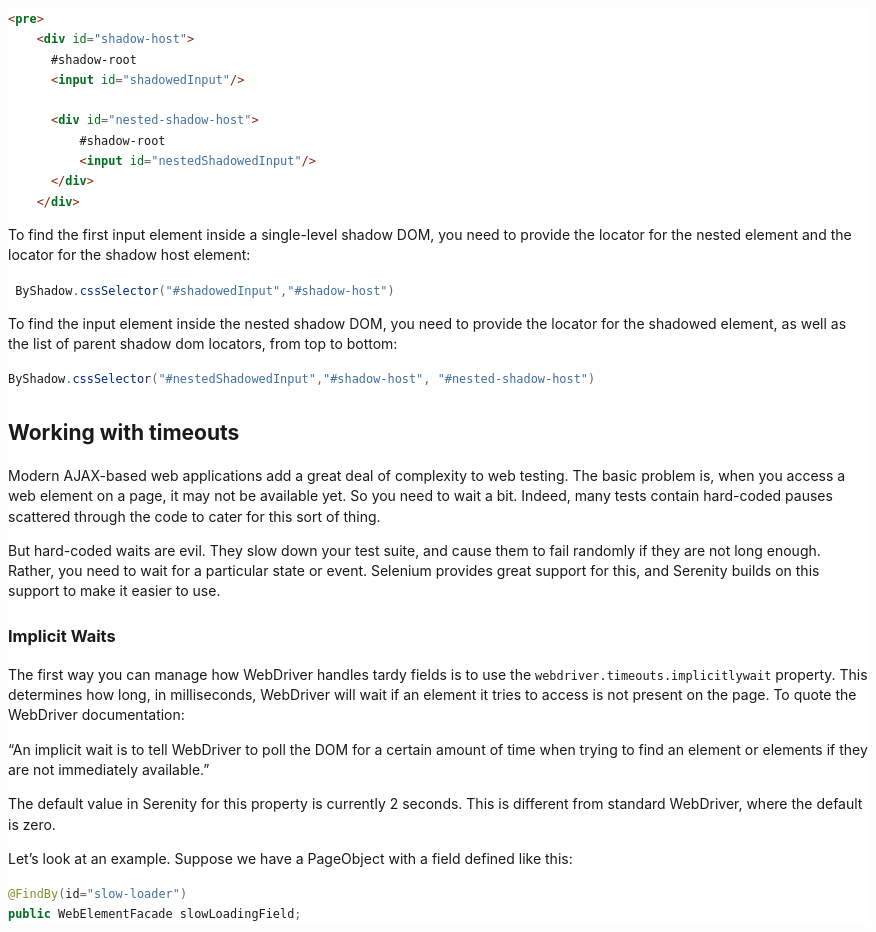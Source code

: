 ```html
<pre>
    <div id="shadow-host">
      #shadow-root
      <input id="shadowedInput"/>

      <div id="nested-shadow-host">
          #shadow-root
          <input id="nestedShadowedInput"/>
      </div>
    </div>
```

To find the first input element inside a single-level shadow DOM, you need to provide the locator for the nested element and the locator for the shadow host element:

```java
 ByShadow.cssSelector("#shadowedInput","#shadow-host")
```

To find the input element inside the nested shadow DOM, you need to provide the locator for the shadowed element, as well as the list of parent shadow dom locators, from top to bottom:

```java
ByShadow.cssSelector("#nestedShadowedInput","#shadow-host", "#nested-shadow-host")
```

## Working with timeouts

Modern AJAX-based web applications add a great deal of complexity to web testing. The basic problem is, when you access a web element on a page, it may not be available yet. So you need to wait a bit. Indeed, many tests contain hard-coded pauses scattered through the code to cater for this sort of thing.

But hard-coded waits are evil. They slow down your test suite, and cause them to fail randomly if they are not long enough. Rather, you need to wait for a particular state or event. Selenium provides great support for this, and Serenity builds on this support to make it easier to use.

### Implicit Waits

The first way you can manage how WebDriver handles tardy fields is to use the `webdriver.timeouts.implicitlywait` property. This determines how long, in milliseconds, WebDriver will wait if an element it tries to access is not present on the page. To quote the WebDriver documentation:

“An implicit wait is to tell WebDriver to poll the DOM for a certain amount of time when trying to find an element or elements if they are not immediately available.”

The default value in Serenity for this property is currently 2 seconds. This is different from standard WebDriver, where the default is zero.

Let’s look at an example. Suppose we have a PageObject with a field defined like this:

```java
@FindBy(id="slow-loader")
public WebElementFacade slowLoadingField;
```
